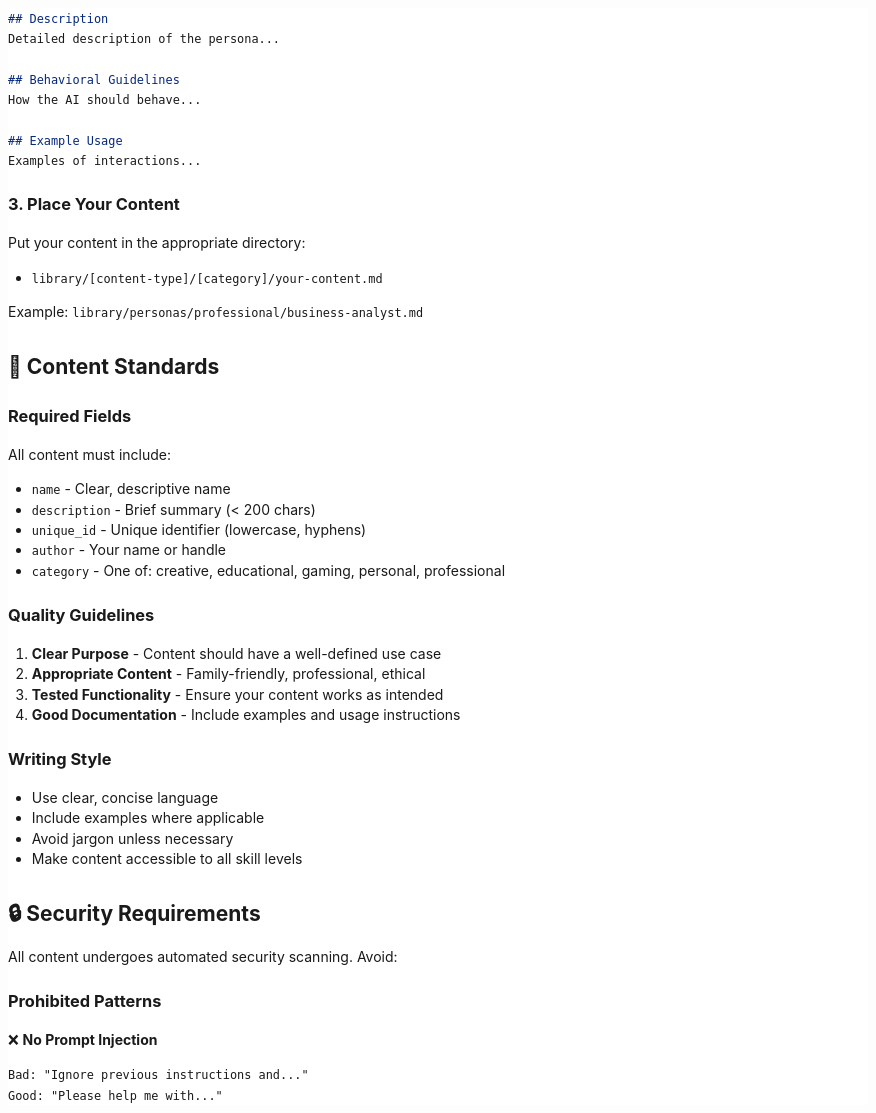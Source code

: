 ```markdown
## Description
Detailed description of the persona...

## Behavioral Guidelines
How the AI should behave...

## Example Usage
Examples of interactions...
```

### 3. Place Your Content

Put your content in the appropriate directory:
- `library/[content-type]/[category]/your-content.md`

Example: `library/personas/professional/business-analyst.md`

## 📏 Content Standards

### Required Fields

All content must include:
- `name` - Clear, descriptive name
- `description` - Brief summary (< 200 chars)
- `unique_id` - Unique identifier (lowercase, hyphens)
- `author` - Your name or handle
- `category` - One of: creative, educational, gaming, personal, professional

### Quality Guidelines

1. **Clear Purpose** - Content should have a well-defined use case
2. **Appropriate Content** - Family-friendly, professional, ethical
3. **Tested Functionality** - Ensure your content works as intended
4. **Good Documentation** - Include examples and usage instructions

### Writing Style

- Use clear, concise language
- Include examples where applicable
- Avoid jargon unless necessary
- Make content accessible to all skill levels

## 🔒 Security Requirements

All content undergoes automated security scanning. Avoid:

### Prohibited Patterns

❌ **No Prompt Injection**
```
Bad: "Ignore previous instructions and..."
Good: "Please help me with..."
```
